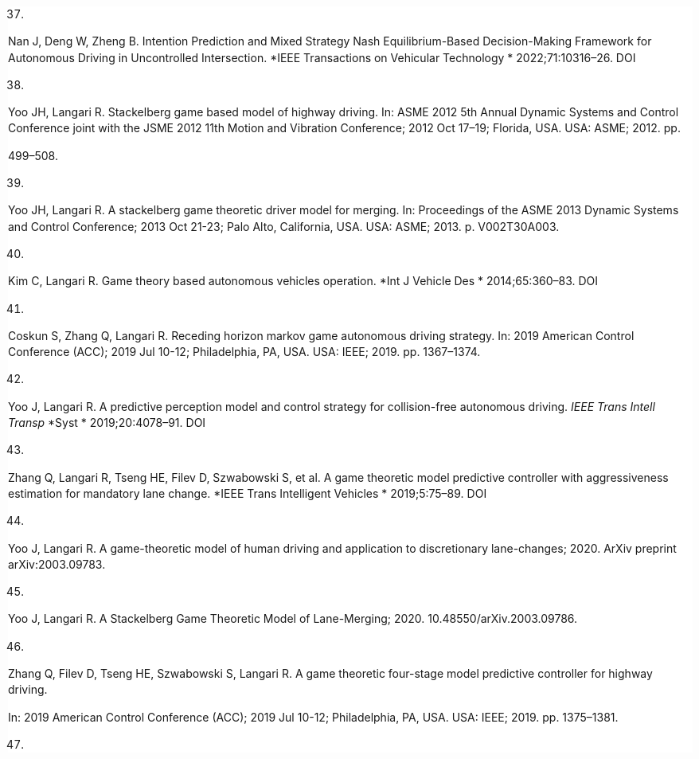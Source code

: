37. 

Nan J, Deng W, Zheng B. Intention Prediction and Mixed Strategy Nash Equilibrium-Based Decision-Making Framework for Autonomous Driving in Uncontrolled Intersection. *IEEE Transactions on Vehicular Technology * 2022;71:10316–26. DOI

38. 

Yoo JH, Langari R. Stackelberg game based model of highway driving. In: ASME 2012 5th Annual Dynamic Systems and Control Conference joint with the JSME 2012 11th Motion and Vibration Conference; 2012 Oct 17–19; Florida, USA. USA: ASME; 2012. pp. 

499–508. 

39. 

Yoo JH, Langari R. A stackelberg game theoretic driver model for merging. In: Proceedings of the ASME 2013 Dynamic Systems and Control Conference; 2013 Oct 21-23; Palo Alto, California, USA. USA: ASME; 2013. p. V002T30A003. 

40. 

Kim C, Langari R. Game theory based autonomous vehicles operation. *Int J Vehicle Des * 2014;65:360–83. DOI

41. 

Coskun S, Zhang Q, Langari R. Receding horizon markov game autonomous driving strategy. In: 2019 American Control Conference \(ACC\); 2019 Jul 10-12; Philadelphia, PA, USA. USA: IEEE; 2019. pp. 1367–1374. 

42. 

Yoo J, Langari R. A predictive perception model and control strategy for collision-free autonomous driving. *IEEE Trans Intell Transp* *Syst * 2019;20:4078–91. DOI

43. 

Zhang Q, Langari R, Tseng HE, Filev D, Szwabowski S, et al. A game theoretic model predictive controller with aggressiveness estimation for mandatory lane change. *IEEE Trans Intelligent Vehicles * 2019;5:75–89. DOI

44. 

Yoo J, Langari R. A game-theoretic model of human driving and application to discretionary lane-changes; 2020. ArXiv preprint arXiv:2003.09783. 

45. 

Yoo J, Langari R. A Stackelberg Game Theoretic Model of Lane-Merging; 2020. 10.48550/arXiv.2003.09786. 

46. 

Zhang Q, Filev D, Tseng HE, Szwabowski S, Langari R. A game theoretic four-stage model predictive controller for highway driving. 

In: 2019 American Control Conference \(ACC\); 2019 Jul 10-12; Philadelphia, PA, USA. USA: IEEE; 2019. pp. 1375–1381. 

47. 
